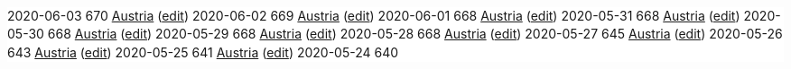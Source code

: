   </tr>
  <tr>
    <td>2020-06-03</td>
    <td>670</td>
    <td><a href="https://scholia.toolforge.org/Q40">Austria</a> (<a href="http://www.wikidata.org/entity/Q40">edit</a>)</td>
  </tr>
  <tr>
    <td>2020-06-02</td>
    <td>669</td>
    <td><a href="https://scholia.toolforge.org/Q40">Austria</a> (<a href="http://www.wikidata.org/entity/Q40">edit</a>)</td>
  </tr>
  <tr>
    <td>2020-06-01</td>
    <td>668</td>
    <td><a href="https://scholia.toolforge.org/Q40">Austria</a> (<a href="http://www.wikidata.org/entity/Q40">edit</a>)</td>
  </tr>
  <tr>
    <td>2020-05-31</td>
    <td>668</td>
    <td><a href="https://scholia.toolforge.org/Q40">Austria</a> (<a href="http://www.wikidata.org/entity/Q40">edit</a>)</td>
  </tr>
  <tr>
    <td>2020-05-30</td>
    <td>668</td>
    <td><a href="https://scholia.toolforge.org/Q40">Austria</a> (<a href="http://www.wikidata.org/entity/Q40">edit</a>)</td>
  </tr>
  <tr>
    <td>2020-05-29</td>
    <td>668</td>
    <td><a href="https://scholia.toolforge.org/Q40">Austria</a> (<a href="http://www.wikidata.org/entity/Q40">edit</a>)</td>
  </tr>
  <tr>
    <td>2020-05-28</td>
    <td>668</td>
    <td><a href="https://scholia.toolforge.org/Q40">Austria</a> (<a href="http://www.wikidata.org/entity/Q40">edit</a>)</td>
  </tr>
  <tr>
    <td>2020-05-27</td>
    <td>645</td>
    <td><a href="https://scholia.toolforge.org/Q40">Austria</a> (<a href="http://www.wikidata.org/entity/Q40">edit</a>)</td>
  </tr>
  <tr>
    <td>2020-05-26</td>
    <td>643</td>
    <td><a href="https://scholia.toolforge.org/Q40">Austria</a> (<a href="http://www.wikidata.org/entity/Q40">edit</a>)</td>
  </tr>
  <tr>
    <td>2020-05-25</td>
    <td>641</td>
    <td><a href="https://scholia.toolforge.org/Q40">Austria</a> (<a href="http://www.wikidata.org/entity/Q40">edit</a>)</td>
  </tr>
  <tr>
    <td>2020-05-24</td>
    <td>640</td>